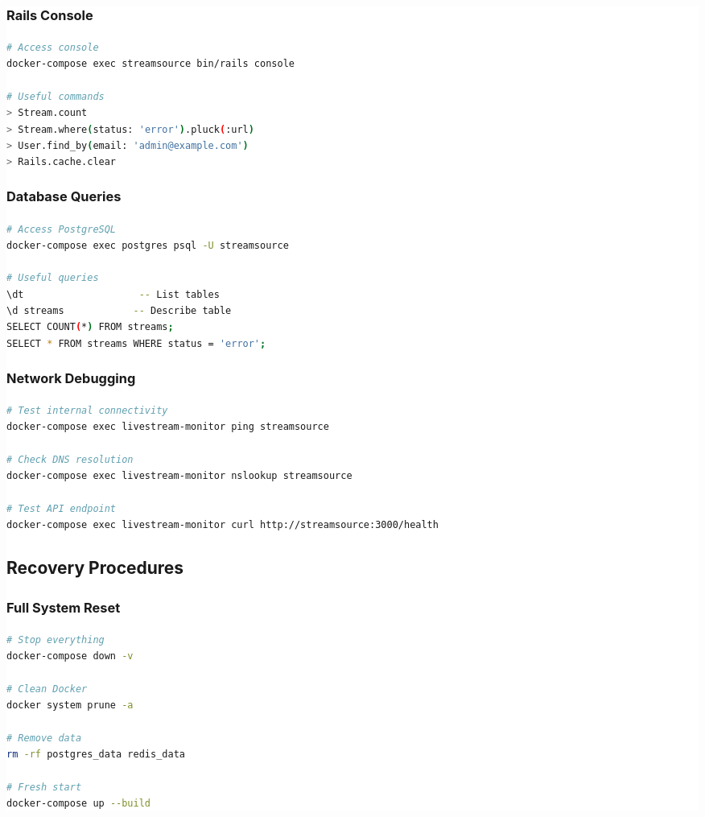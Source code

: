 ### Rails Console

```bash
# Access console
docker-compose exec streamsource bin/rails console

# Useful commands
> Stream.count
> Stream.where(status: 'error').pluck(:url)
> User.find_by(email: 'admin@example.com')
> Rails.cache.clear
```

### Database Queries

```bash
# Access PostgreSQL
docker-compose exec postgres psql -U streamsource

# Useful queries
\dt                    -- List tables
\d streams            -- Describe table
SELECT COUNT(*) FROM streams;
SELECT * FROM streams WHERE status = 'error';
```

### Network Debugging

```bash
# Test internal connectivity
docker-compose exec livestream-monitor ping streamsource

# Check DNS resolution
docker-compose exec livestream-monitor nslookup streamsource

# Test API endpoint
docker-compose exec livestream-monitor curl http://streamsource:3000/health
```

## Recovery Procedures

### Full System Reset

```bash
# Stop everything
docker-compose down -v

# Clean Docker
docker system prune -a

# Remove data
rm -rf postgres_data redis_data

# Fresh start
docker-compose up --build
```
